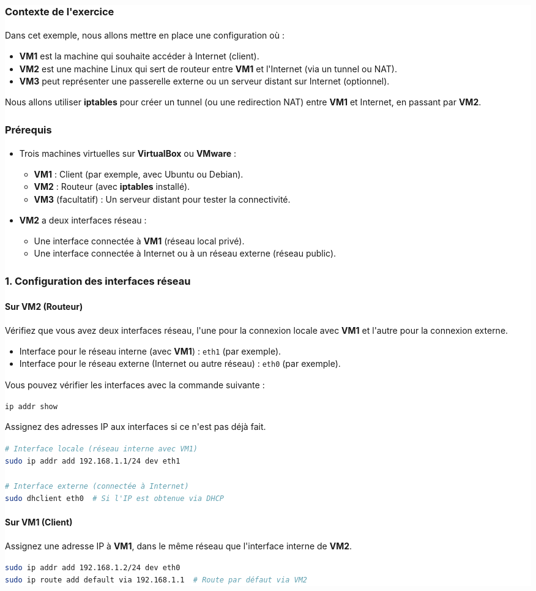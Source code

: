 ### Contexte de l'exercice

Dans cet exemple, nous allons mettre en place une configuration où :
- **VM1** est la machine qui souhaite accéder à Internet (client).
- **VM2** est une machine Linux qui sert de routeur entre **VM1** et l'Internet (via un tunnel ou NAT).
- **VM3** peut représenter une passerelle externe ou un serveur distant sur Internet (optionnel).

Nous allons utiliser **iptables** pour créer un tunnel (ou une redirection NAT) entre **VM1** et Internet, en passant par **VM2**.

### Prérequis

- Trois machines virtuelles sur **VirtualBox** ou **VMware** :
  - **VM1** : Client (par exemple, avec Ubuntu ou Debian).
  - **VM2** : Routeur (avec **iptables** installé).
  - **VM3** (facultatif) : Un serveur distant pour tester la connectivité.
  
- **VM2** a deux interfaces réseau :
  - Une interface connectée à **VM1** (réseau local privé).
  - Une interface connectée à Internet ou à un réseau externe (réseau public).

### 1. Configuration des interfaces réseau

#### **Sur VM2 (Routeur)**

Vérifiez que vous avez deux interfaces réseau, l'une pour la connexion locale avec **VM1** et l'autre pour la connexion externe.

- Interface pour le réseau interne (avec **VM1**) : `eth1` (par exemple).
- Interface pour le réseau externe (Internet ou autre réseau) : `eth0` (par exemple).

Vous pouvez vérifier les interfaces avec la commande suivante :

```bash
ip addr show
```

Assignez des adresses IP aux interfaces si ce n'est pas déjà fait.

```bash
# Interface locale (réseau interne avec VM1)
sudo ip addr add 192.168.1.1/24 dev eth1

# Interface externe (connectée à Internet)
sudo dhclient eth0  # Si l'IP est obtenue via DHCP
```

#### **Sur VM1 (Client)**

Assignez une adresse IP à **VM1**, dans le même réseau que l'interface interne de **VM2**.

```bash
sudo ip addr add 192.168.1.2/24 dev eth0
sudo ip route add default via 192.168.1.1  # Route par défaut via VM2
```
